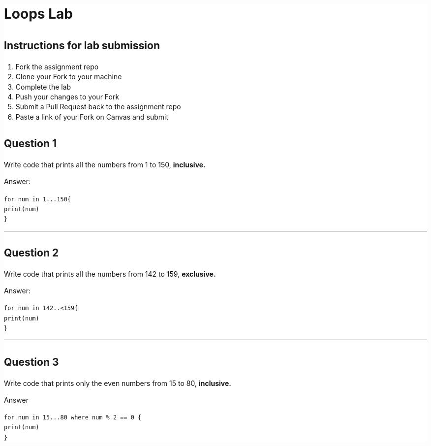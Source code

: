 # Loops Lab

## Instructions for lab submission

1. Fork the assignment repo
1. Clone your Fork to your machine
1. Complete the lab
1. Push your changes to your Fork
1. Submit a Pull Request back to the assignment repo
1. Paste a link of your Fork on Canvas and submit


## Question 1

Write code that prints all the numbers from 1 to 150, **inclusive.**

```
```
Answer:
```
for num in 1...150{
print(num)
}
```


***
## Question 2

Write code that prints all the numbers from 142 to 159, **exclusive.**
```
```
Answer:
```
for num in 142..<159{
print(num)
}

```

***
## Question 3

Write code that prints only the even numbers from 15 to 80, **inclusive.**

```
```
Answer
```
for num in 15...80 where num % 2 == 0 {
print(num)
}
```
